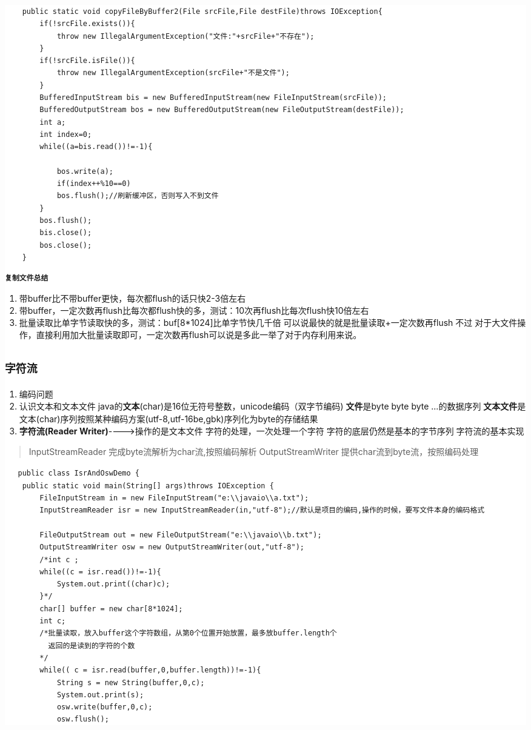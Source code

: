    	public static void copyFileByBuffer2(File srcFile,File destFile)throws IOException{
    		if(!srcFile.exists()){
    			throw new IllegalArgumentException("文件:"+srcFile+"不存在");
    		}
    		if(!srcFile.isFile()){
    			throw new IllegalArgumentException(srcFile+"不是文件");
    		}
    		BufferedInputStream bis = new BufferedInputStream(new FileInputStream(srcFile));
    		BufferedOutputStream bos = new BufferedOutputStream(new FileOutputStream(destFile));
    		int a;
    		int index=0;
    		while((a=bis.read())!=-1){
    			
    			bos.write(a);
    			if(index++%10==0)
    			bos.flush();//刷新缓冲区，否则写入不到文件
    		}
    		bos.flush();
    		bis.close();
    		bos.close();
    	}

**`复制文件总结`**  
1. 带buffer比不带buffer更快，每次都flush的话只快2-3倍左右
2.  带buffer，一定次数再flush比每次都flush快的多，测试：10次再flush比每次flush快10倍左右
3. 批量读取比单字节读取快的多，测试：buf[8*1024]比单字节快几千倍
可以说最快的就是批量读取+一定次数再flush
不过 对于大文件操作，直接利用加大批量读取即可，一定次数再flush可以说是多此一举了对于内存利用来说。



   
## **`字符流`**
 1) 编码问题
 2) 认识文本和文本文件
 java的**文本**(char)是16位无符号整数，unicode编码（双字节编码)
 **文件**是byte byte byte ...的数据序列
 **文本文件**是文本(char)序列按照某种编码方案(utf-8,utf-16be,gbk)序列化为byte的存储结果
3) **字符流(Reader Writer)**---->操作的是文本文件
字符的处理，一次处理一个字符
字符的底层仍然是基本的字节序列
字符流的基本实现
>   InputStreamReader   完成byte流解析为char流,按照编码解析
>   OutputStreamWriter  提供char流到byte流，按照编码处理  

       public class IsrAndOswDemo {
    	public static void main(String[] args)throws IOException {
    		FileInputStream in = new FileInputStream("e:\\javaio\\a.txt");
    		InputStreamReader isr = new InputStreamReader(in,"utf-8");//默认是项目的编码,操作的时候，要写文件本身的编码格式
    	
    		FileOutputStream out = new FileOutputStream("e:\\javaio\\b.txt");
    		OutputStreamWriter osw = new OutputStreamWriter(out,"utf-8");
    		/*int c ;
    		while((c = isr.read())!=-1){
    			System.out.print((char)c);
    		}*/
    		char[] buffer = new char[8*1024];
    		int c;
    		/*批量读取，放入buffer这个字符数组，从第0个位置开始放置，最多放buffer.length个
    		  返回的是读到的字符的个数
    		*/
    		while(( c = isr.read(buffer,0,buffer.length))!=-1){
    			String s = new String(buffer,0,c);
    			System.out.print(s);
    			osw.write(buffer,0,c);
    			osw.flush();